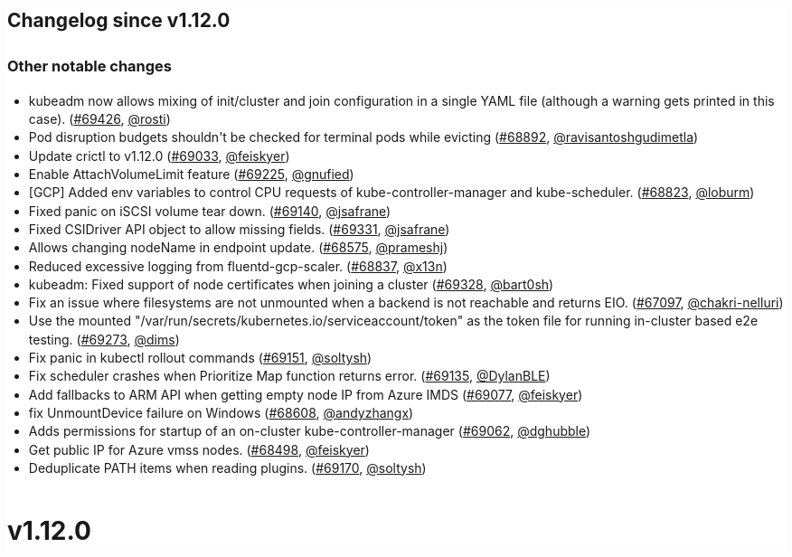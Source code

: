 ## Changelog since v1.12.0

### Other notable changes

* kubeadm now allows mixing of init/cluster and join configuration in a single YAML file (although a warning gets printed in this case).  ([#69426](https://github.com/kubernetes/kubernetes/pull/69426), [@rosti](https://github.com/rosti))
* Pod disruption budgets shouldn't be checked for terminal pods while evicting ([#68892](https://github.com/kubernetes/kubernetes/pull/68892), [@ravisantoshgudimetla](https://github.com/ravisantoshgudimetla))
* Update crictl to v1.12.0 ([#69033](https://github.com/kubernetes/kubernetes/pull/69033), [@feiskyer](https://github.com/feiskyer))
* Enable AttachVolumeLimit feature ([#69225](https://github.com/kubernetes/kubernetes/pull/69225), [@gnufied](https://github.com/gnufied))
* [GCP] Added env variables to control CPU requests of kube-controller-manager and kube-scheduler. ([#68823](https://github.com/kubernetes/kubernetes/pull/68823), [@loburm](https://github.com/loburm))
* Fixed panic on iSCSI volume tear down. ([#69140](https://github.com/kubernetes/kubernetes/pull/69140), [@jsafrane](https://github.com/jsafrane))
* Fixed CSIDriver API object to allow missing fields. ([#69331](https://github.com/kubernetes/kubernetes/pull/69331), [@jsafrane](https://github.com/jsafrane))
* Allows changing nodeName in endpoint update. ([#68575](https://github.com/kubernetes/kubernetes/pull/68575), [@prameshj](https://github.com/prameshj))
* Reduced excessive logging from fluentd-gcp-scaler. ([#68837](https://github.com/kubernetes/kubernetes/pull/68837), [@x13n](https://github.com/x13n))
* kubeadm: Fixed support of node certificates when joining a cluster ([#69328](https://github.com/kubernetes/kubernetes/pull/69328), [@bart0sh](https://github.com/bart0sh))
* Fix an issue where filesystems are not unmounted when a backend is not reachable and returns EIO. ([#67097](https://github.com/kubernetes/kubernetes/pull/67097), [@chakri-nelluri](https://github.com/chakri-nelluri))
* Use the mounted "/var/run/secrets/kubernetes.io/serviceaccount/token" as the token file for running in-cluster based e2e testing. ([#69273](https://github.com/kubernetes/kubernetes/pull/69273), [@dims](https://github.com/dims))
* Fix panic in kubectl rollout commands ([#69151](https://github.com/kubernetes/kubernetes/pull/69151), [@soltysh](https://github.com/soltysh))
* Fix scheduler crashes when Prioritize Map function returns error. ([#69135](https://github.com/kubernetes/kubernetes/pull/69135), [@DylanBLE](https://github.com/DylanBLE))
* Add fallbacks to ARM API when getting empty node IP from Azure IMDS ([#69077](https://github.com/kubernetes/kubernetes/pull/69077), [@feiskyer](https://github.com/feiskyer))
* fix UnmountDevice failure on Windows ([#68608](https://github.com/kubernetes/kubernetes/pull/68608), [@andyzhangx](https://github.com/andyzhangx))
* Adds permissions for startup of an on-cluster kube-controller-manager ([#69062](https://github.com/kubernetes/kubernetes/pull/69062), [@dghubble](https://github.com/dghubble))
* Get public IP for Azure vmss nodes. ([#68498](https://github.com/kubernetes/kubernetes/pull/68498), [@feiskyer](https://github.com/feiskyer))
* Deduplicate PATH items when reading plugins. ([#69170](https://github.com/kubernetes/kubernetes/pull/69170), [@soltysh](https://github.com/soltysh))



# v1.12.0
